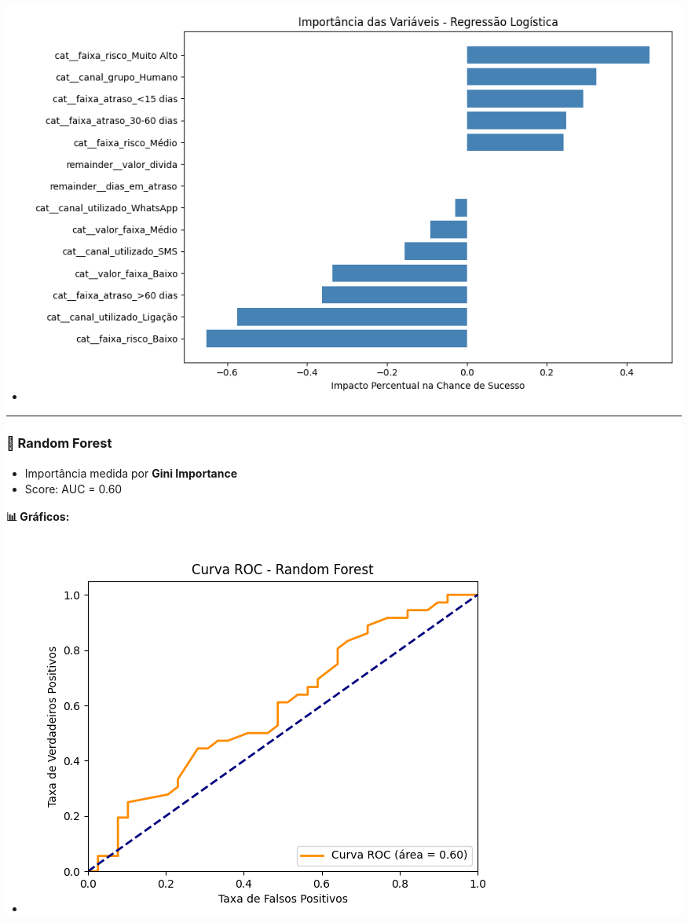- ![Impacto - Coeficientes](modelo_regressao_logistica/coeficientes_impacto_features.png)

---

### 🔹 Random Forest

- Importância medida por **Gini Importance**
- Score: AUC = 0.60

**📊 Gráficos:**
- ![Curva ROC - Random Forest](modelo_random_forest/curva_roc.png)
